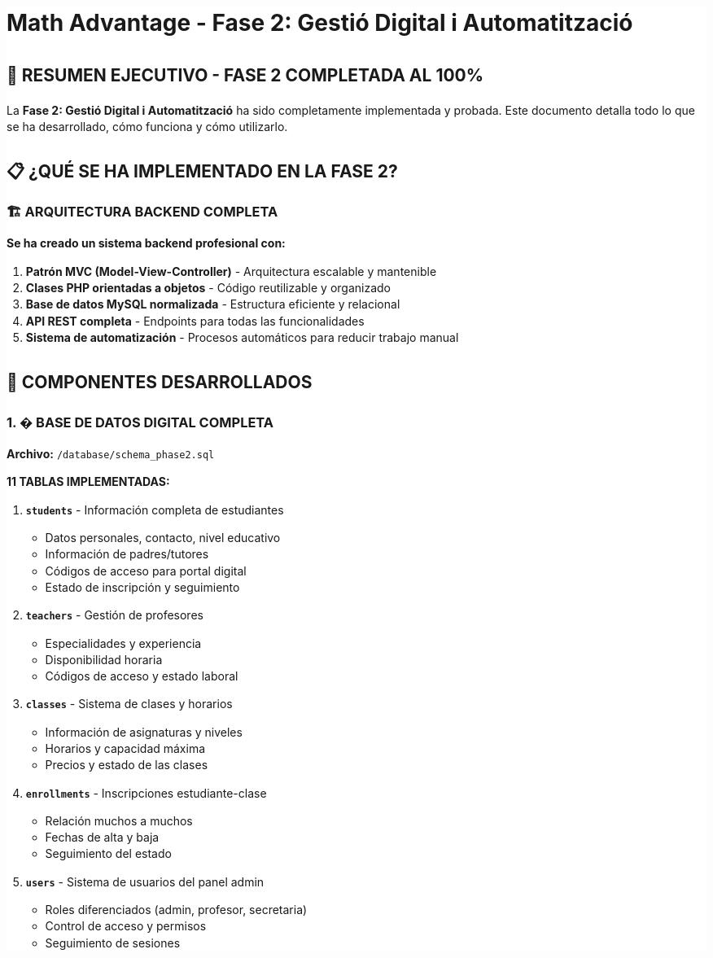 # Math Advantage - Fase 2: Gestió Digital i Automatització

## 🎯 RESUMEN EJECUTIVO - FASE 2 COMPLETADA AL 100%

La **Fase 2: Gestió Digital i Automatització** ha sido completamente implementada y probada. Este documento detalla todo lo que se ha desarrollado, cómo funciona y cómo utilizarlo.

## 📋 ¿QUÉ SE HA IMPLEMENTADO EN LA FASE 2?

### 🏗️ ARQUITECTURA BACKEND COMPLETA

**Se ha creado un sistema backend profesional con:**

1. **Patrón MVC (Model-View-Controller)** - Arquitectura escalable y mantenible
2. **Clases PHP orientadas a objetos** - Código reutilizable y organizado  
3. **Base de datos MySQL normalizada** - Estructura eficiente y relacional
4. **API REST completa** - Endpoints para todas las funcionalidades
5. **Sistema de automatización** - Procesos automáticos para reducir trabajo manual

## 🔧 COMPONENTES DESARROLLADOS

### 1. � BASE DE DATOS DIGITAL COMPLETA

**Archivo:** `/database/schema_phase2.sql`

**11 TABLAS IMPLEMENTADAS:**

1. **`students`** - Información completa de estudiantes
   - Datos personales, contacto, nivel educativo
   - Información de padres/tutores
   - Códigos de acceso para portal digital
   - Estado de inscripción y seguimiento

2. **`teachers`** - Gestión de profesores
   - Especialidades y experiencia
   - Disponibilidad horaria
   - Códigos de acceso y estado laboral

3. **`classes`** - Sistema de clases y horarios
   - Información de asignaturas y niveles
   - Horarios y capacidad máxima
   - Precios y estado de las clases

4. **`enrollments`** - Inscripciones estudiante-clase
   - Relación muchos a muchos
   - Fechas de alta y baja
   - Seguimiento del estado

5. **`users`** - Sistema de usuarios del panel admin
   - Roles diferenciados (admin, profesor, secretaria)
   - Control de acceso y permisos
   - Seguimiento de sesiones
